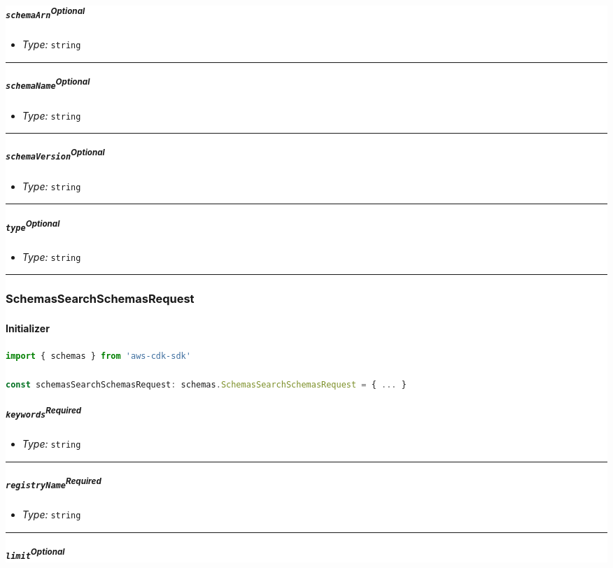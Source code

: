 ##### `schemaArn`<sup>Optional</sup> <a name="aws-cdk-sdk.schemas.SchemasSchemaVersionSummary.property.schemaArn"></a>

- *Type:* `string`

---

##### `schemaName`<sup>Optional</sup> <a name="aws-cdk-sdk.schemas.SchemasSchemaVersionSummary.property.schemaName"></a>

- *Type:* `string`

---

##### `schemaVersion`<sup>Optional</sup> <a name="aws-cdk-sdk.schemas.SchemasSchemaVersionSummary.property.schemaVersion"></a>

- *Type:* `string`

---

##### `type`<sup>Optional</sup> <a name="aws-cdk-sdk.schemas.SchemasSchemaVersionSummary.property.type"></a>

- *Type:* `string`

---

### SchemasSearchSchemasRequest <a name="aws-cdk-sdk.schemas.SchemasSearchSchemasRequest"></a>

#### Initializer <a name="[object Object].Initializer"></a>

```typescript
import { schemas } from 'aws-cdk-sdk'

const schemasSearchSchemasRequest: schemas.SchemasSearchSchemasRequest = { ... }
```

##### `keywords`<sup>Required</sup> <a name="aws-cdk-sdk.schemas.SchemasSearchSchemasRequest.property.keywords"></a>

- *Type:* `string`

---

##### `registryName`<sup>Required</sup> <a name="aws-cdk-sdk.schemas.SchemasSearchSchemasRequest.property.registryName"></a>

- *Type:* `string`

---

##### `limit`<sup>Optional</sup> <a name="aws-cdk-sdk.schemas.SchemasSearchSchemasRequest.property.limit"></a>
